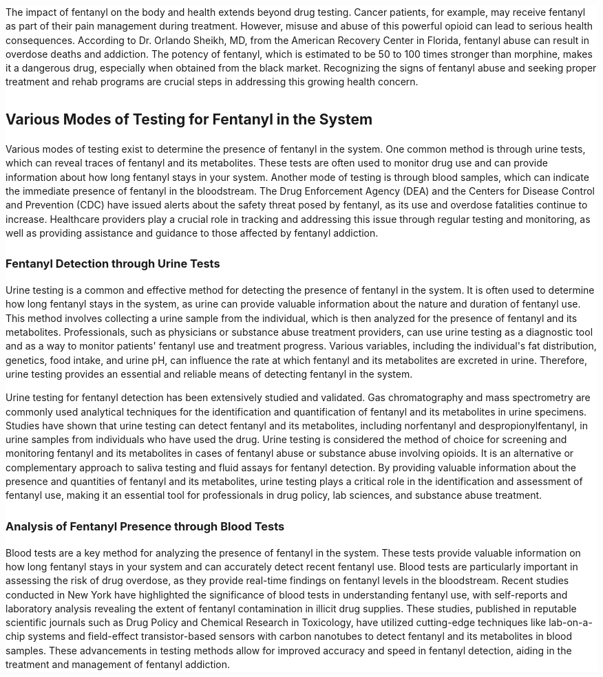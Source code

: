 The impact of fentanyl on the body and health extends beyond drug testing. Cancer patients, for example, may receive fentanyl as part of their pain management during treatment. However, misuse and abuse of this powerful opioid can lead to serious health consequences. According to Dr. Orlando Sheikh, MD, from the American Recovery Center in Florida, fentanyl abuse can result in overdose deaths and addiction. The potency of fentanyl, which is estimated to be 50 to 100 times stronger than morphine, makes it a dangerous drug, especially when obtained from the black market. Recognizing the signs of fentanyl abuse and seeking proper treatment and rehab programs are crucial steps in addressing this growing health concern.

Various Modes of Testing for Fentanyl in the System
---------------------------------------------------

Various modes of testing exist to determine the presence of fentanyl in the system. One common method is through urine tests, which can reveal traces of fentanyl and its metabolites. These tests are often used to monitor drug use and can provide information about how long fentanyl stays in your system. Another mode of testing is through blood samples, which can indicate the immediate presence of fentanyl in the bloodstream. The Drug Enforcement Agency (DEA) and the Centers for Disease Control and Prevention (CDC) have issued alerts about the safety threat posed by fentanyl, as its use and overdose fatalities continue to increase. Healthcare providers play a crucial role in tracking and addressing this issue through regular testing and monitoring, as well as providing assistance and guidance to those affected by fentanyl addiction.

### Fentanyl Detection through Urine Tests

Urine testing is a common and effective method for detecting the presence of fentanyl in the system. It is often used to determine how long fentanyl stays in the system, as urine can provide valuable information about the nature and duration of fentanyl use. This method involves collecting a urine sample from the individual, which is then analyzed for the presence of fentanyl and its metabolites. Professionals, such as physicians or substance abuse treatment providers, can use urine testing as a diagnostic tool and as a way to monitor patients' fentanyl use and treatment progress. Various variables, including the individual's fat distribution, genetics, food intake, and urine pH, can influence the rate at which fentanyl and its metabolites are excreted in urine. Therefore, urine testing provides an essential and reliable means of detecting fentanyl in the system.  
  
Urine testing for fentanyl detection has been extensively studied and validated. Gas chromatography and mass spectrometry are commonly used analytical techniques for the identification and quantification of fentanyl and its metabolites in urine specimens. Studies have shown that urine testing can detect fentanyl and its metabolites, including norfentanyl and despropionylfentanyl, in urine samples from individuals who have used the drug. Urine testing is considered the method of choice for screening and monitoring fentanyl and its metabolites in cases of fentanyl abuse or substance abuse involving opioids. It is an alternative or complementary approach to saliva testing and fluid assays for fentanyl detection. By providing valuable information about the presence and quantities of fentanyl and its metabolites, urine testing plays a critical role in the identification and assessment of fentanyl use, making it an essential tool for professionals in drug policy, lab sciences, and substance abuse treatment.

### Analysis of Fentanyl Presence through Blood Tests

Blood tests are a key method for analyzing the presence of fentanyl in the system. These tests provide valuable information on how long fentanyl stays in your system and can accurately detect recent fentanyl use. Blood tests are particularly important in assessing the risk of drug overdose, as they provide real-time findings on fentanyl levels in the bloodstream. Recent studies conducted in New York have highlighted the significance of blood tests in understanding fentanyl use, with self-reports and laboratory analysis revealing the extent of fentanyl contamination in illicit drug supplies. These studies, published in reputable scientific journals such as Drug Policy and Chemical Research in Toxicology, have utilized cutting-edge techniques like lab-on-a-chip systems and field-effect transistor-based sensors with carbon nanotubes to detect fentanyl and its metabolites in blood samples. These advancements in testing methods allow for improved accuracy and speed in fentanyl detection, aiding in the treatment and management of fentanyl addiction.
